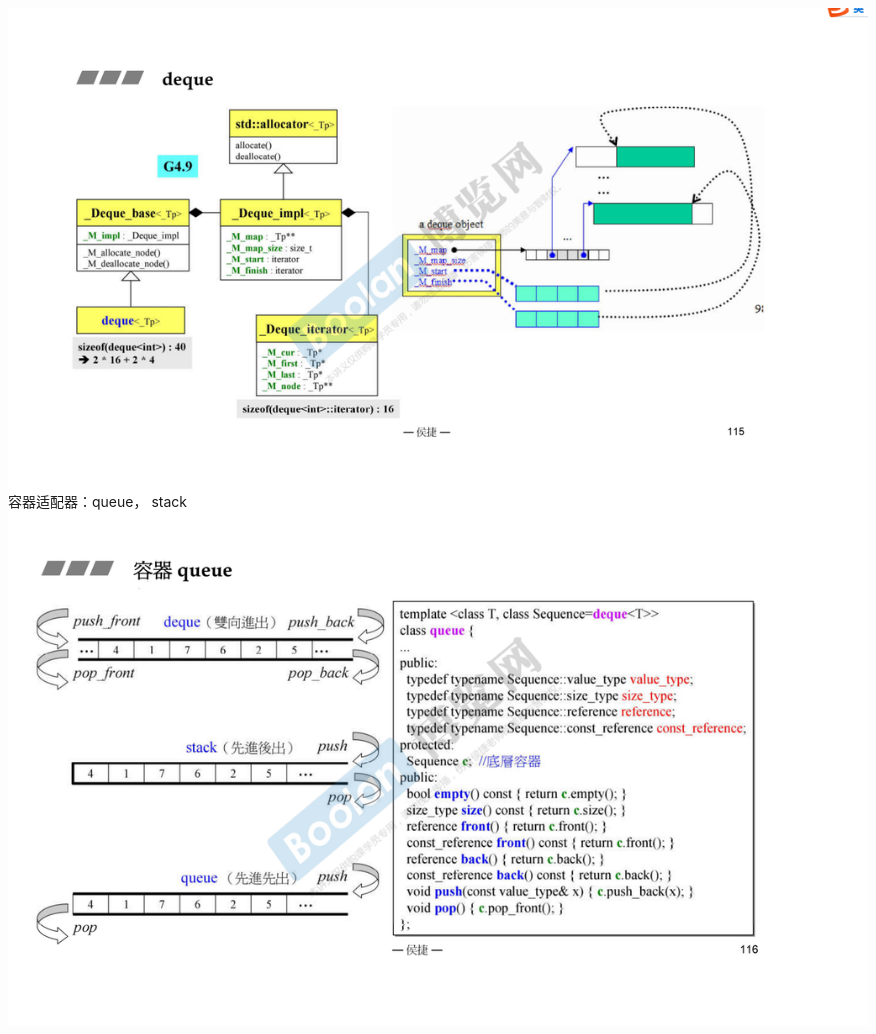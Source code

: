 ![](../../../images/c%26c%2B%2B/stl80.png)


容器适配器：queue， stack
![](../../../images/c%26c%2B%2B/stl81.png)
